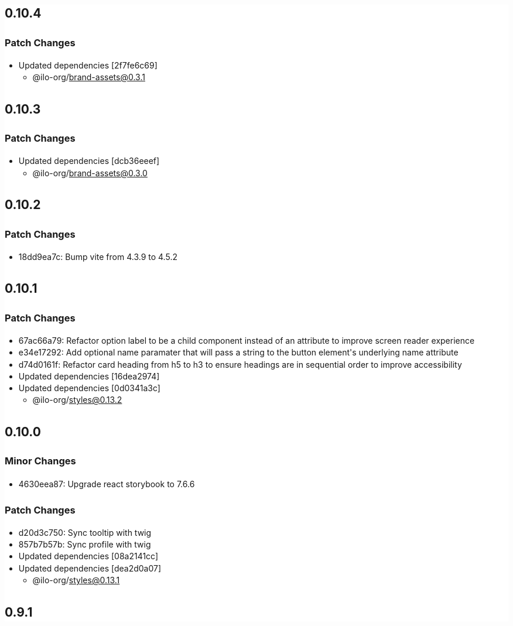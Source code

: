 ## 0.10.4

### Patch Changes

- Updated dependencies [2f7fe6c69]
  - @ilo-org/brand-assets@0.3.1

## 0.10.3

### Patch Changes

- Updated dependencies [dcb36eeef]
  - @ilo-org/brand-assets@0.3.0

## 0.10.2

### Patch Changes

- 18dd9ea7c: Bump vite from 4.3.9 to 4.5.2

## 0.10.1

### Patch Changes

- 67ac66a79: Refactor option label to be a child component instead of an attribute to improve screen reader experience
- e34e17292: Add optional name paramater that will pass a string to the button element's underlying name attribute
- d74d0161f: Refactor card heading from h5 to h3 to ensure headings are in sequential order to improve accessibility
- Updated dependencies [16dea2974]
- Updated dependencies [0d0341a3c]
  - @ilo-org/styles@0.13.2

## 0.10.0

### Minor Changes

- 4630eea87: Upgrade react storybook to 7.6.6

### Patch Changes

- d20d3c750: Sync tooltip with twig
- 857b7b57b: Sync profile with twig
- Updated dependencies [08a2141cc]
- Updated dependencies [dea2d0a07]
  - @ilo-org/styles@0.13.1

## 0.9.1
